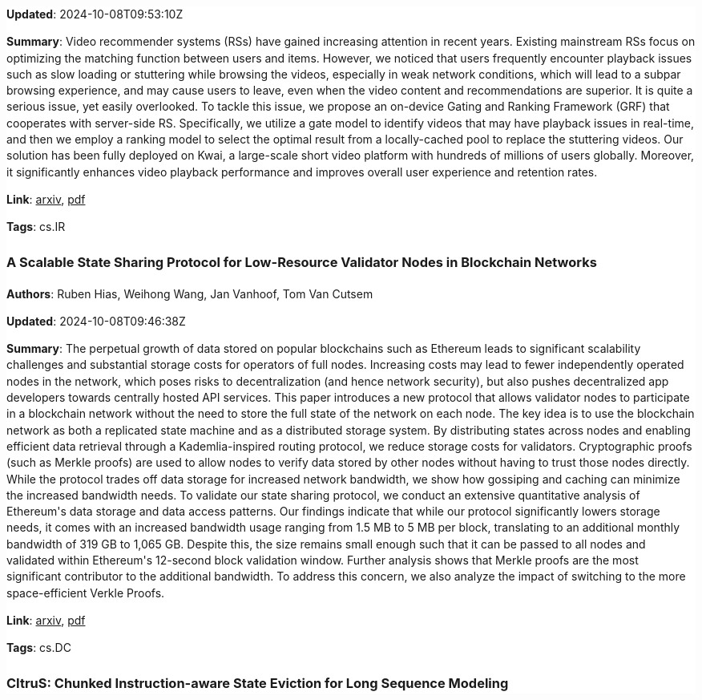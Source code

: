 **Updated**: 2024-10-08T09:53:10Z

**Summary**: Video recommender systems (RSs) have gained increasing attention in recent years. Existing mainstream RSs focus on optimizing the matching function between users and items. However, we noticed that users frequently encounter playback issues such as slow loading or stuttering while browsing the videos, especially in weak network conditions, which will lead to a subpar browsing experience, and may cause users to leave, even when the video content and recommendations are superior. It is quite a serious issue, yet easily overlooked. To tackle this issue, we propose an on-device Gating and Ranking Framework (GRF) that cooperates with server-side RS. Specifically, we utilize a gate model to identify videos that may have playback issues in real-time, and then we employ a ranking model to select the optimal result from a locally-cached pool to replace the stuttering videos. Our solution has been fully deployed on Kwai, a large-scale short video platform with hundreds of millions of users globally. Moreover, it significantly enhances video playback performance and improves overall user experience and retention rates.

**Link**: [arxiv](http://arxiv.org/abs/2410.05863v1),  [pdf](http://arxiv.org/pdf/2410.05863v1)

**Tags**: cs.IR 



### A Scalable State Sharing Protocol for Low-Resource Validator Nodes in   Blockchain Networks
**Authors**: Ruben Hias, Weihong Wang, Jan Vanhoof, Tom Van Cutsem

**Updated**: 2024-10-08T09:46:38Z

**Summary**: The perpetual growth of data stored on popular blockchains such as Ethereum leads to significant scalability challenges and substantial storage costs for operators of full nodes. Increasing costs may lead to fewer independently operated nodes in the network, which poses risks to decentralization (and hence network security), but also pushes decentralized app developers towards centrally hosted API services.   This paper introduces a new protocol that allows validator nodes to participate in a blockchain network without the need to store the full state of the network on each node. The key idea is to use the blockchain network as both a replicated state machine and as a distributed storage system. By distributing states across nodes and enabling efficient data retrieval through a Kademlia-inspired routing protocol, we reduce storage costs for validators. Cryptographic proofs (such as Merkle proofs) are used to allow nodes to verify data stored by other nodes without having to trust those nodes directly. While the protocol trades off data storage for increased network bandwidth, we show how gossiping and caching can minimize the increased bandwidth needs.   To validate our state sharing protocol, we conduct an extensive quantitative analysis of Ethereum's data storage and data access patterns. Our findings indicate that while our protocol significantly lowers storage needs, it comes with an increased bandwidth usage ranging from 1.5 MB to 5 MB per block, translating to an additional monthly bandwidth of 319 GB to 1,065 GB. Despite this, the size remains small enough such that it can be passed to all nodes and validated within Ethereum's 12-second block validation window. Further analysis shows that Merkle proofs are the most significant contributor to the additional bandwidth. To address this concern, we also analyze the impact of switching to the more space-efficient Verkle Proofs.

**Link**: [arxiv](http://arxiv.org/abs/2410.05854v1),  [pdf](http://arxiv.org/pdf/2410.05854v1)

**Tags**: cs.DC 



### CItruS: Chunked Instruction-aware State Eviction for Long Sequence   Modeling
